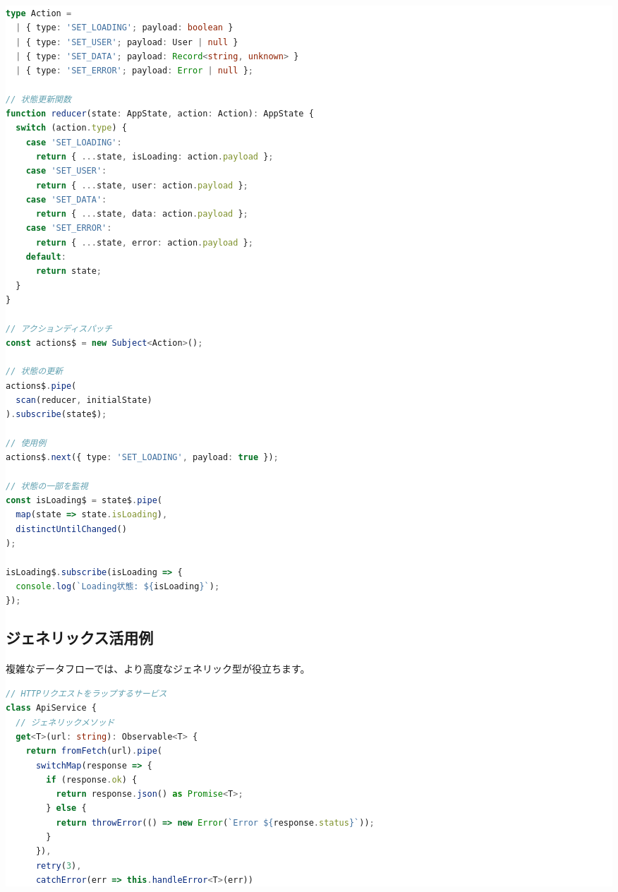 ```ts
type Action = 
  | { type: 'SET_LOADING'; payload: boolean }
  | { type: 'SET_USER'; payload: User | null }
  | { type: 'SET_DATA'; payload: Record<string, unknown> }
  | { type: 'SET_ERROR'; payload: Error | null };

// 状態更新関数
function reducer(state: AppState, action: Action): AppState {
  switch (action.type) {
    case 'SET_LOADING':
      return { ...state, isLoading: action.payload };
    case 'SET_USER':
      return { ...state, user: action.payload };
    case 'SET_DATA':
      return { ...state, data: action.payload };
    case 'SET_ERROR':
      return { ...state, error: action.payload };
    default:
      return state;
  }
}

// アクションディスパッチ
const actions$ = new Subject<Action>();

// 状態の更新
actions$.pipe(
  scan(reducer, initialState)
).subscribe(state$);

// 使用例
actions$.next({ type: 'SET_LOADING', payload: true });

// 状態の一部を監視
const isLoading$ = state$.pipe(
  map(state => state.isLoading),
  distinctUntilChanged()
);

isLoading$.subscribe(isLoading => {
  console.log(`Loading状態: ${isLoading}`);
});
```

## ジェネリックス活用例

複雑なデータフローでは、より高度なジェネリック型が役立ちます。

```ts
// HTTPリクエストをラップするサービス
class ApiService {
  // ジェネリックメソッド
  get<T>(url: string): Observable<T> {
    return fromFetch(url).pipe(
      switchMap(response => {
        if (response.ok) {
          return response.json() as Promise<T>;
        } else {
          return throwError(() => new Error(`Error ${response.status}`));
        }
      }),
      retry(3),
      catchError(err => this.handleError<T>(err))
```